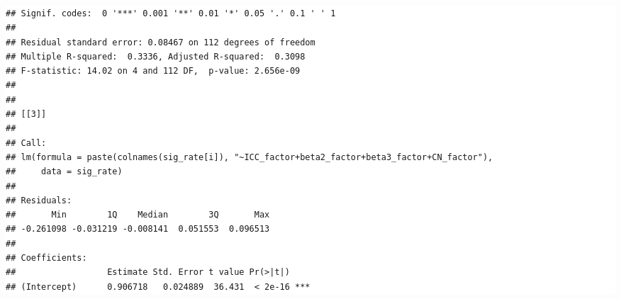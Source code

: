     ## Signif. codes:  0 '***' 0.001 '**' 0.01 '*' 0.05 '.' 0.1 ' ' 1
    ## 
    ## Residual standard error: 0.08467 on 112 degrees of freedom
    ## Multiple R-squared:  0.3336, Adjusted R-squared:  0.3098 
    ## F-statistic: 14.02 on 4 and 112 DF,  p-value: 2.656e-09
    ## 
    ## 
    ## [[3]]
    ## 
    ## Call:
    ## lm(formula = paste(colnames(sig_rate[i]), "~ICC_factor+beta2_factor+beta3_factor+CN_factor"), 
    ##     data = sig_rate)
    ## 
    ## Residuals:
    ##       Min        1Q    Median        3Q       Max 
    ## -0.261098 -0.031219 -0.008141  0.051553  0.096513 
    ## 
    ## Coefficients:
    ##                  Estimate Std. Error t value Pr(>|t|)    
    ## (Intercept)      0.906718   0.024889  36.431  < 2e-16 ***

